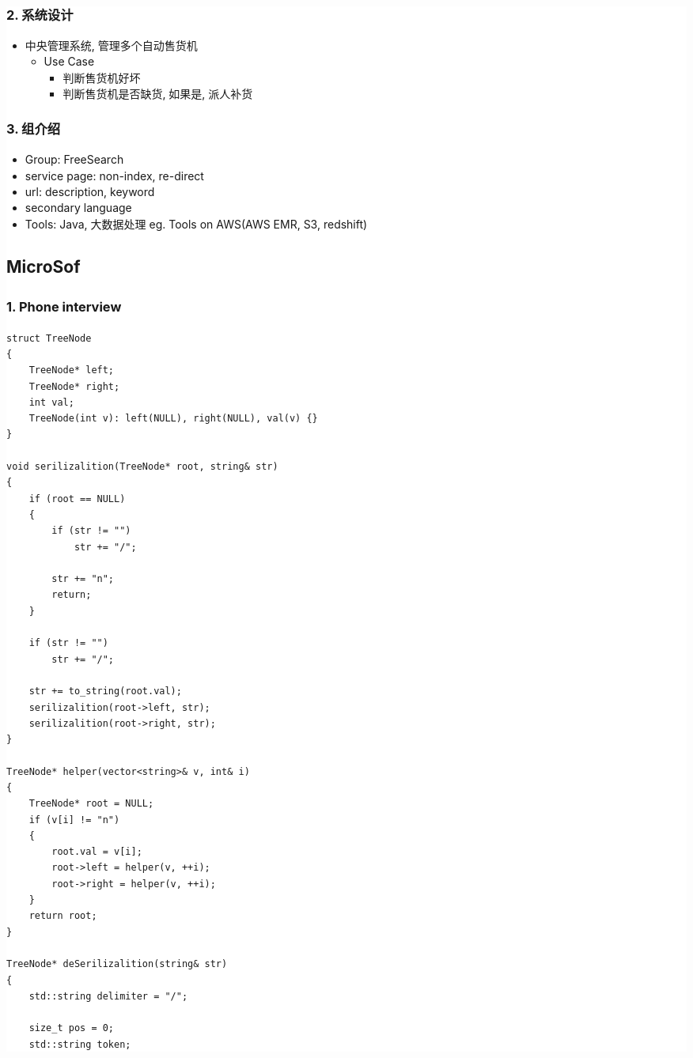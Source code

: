 ### 2. 系统设计
* 中央管理系统, 管理多个自动售货机
    * Use Case
      * 判断售货机好坏
      * 判断售货机是否缺货, 如果是, 派人补货
      
### 3. 组介绍
* Group: FreeSearch
* service page: non-index, re-direct
* url: description, keyword
* secondary language
* Tools: Java, 大数据处理 eg. Tools on AWS(AWS EMR, S3, redshift)

## MicroSof
### 1. Phone interview
```
struct TreeNode
{
    TreeNode* left;
    TreeNode* right;
    int val;
    TreeNode(int v): left(NULL), right(NULL), val(v) {}
}

void serilizalition(TreeNode* root, string& str)
{
    if (root == NULL)
    {
        if (str != "") 
            str += "/";
            
        str += "n";
        return;
    }
    
    if (str != "") 
        str += "/";
    
    str += to_string(root.val); 
    serilizalition(root->left, str);
    serilizalition(root->right, str);
}

TreeNode* helper(vector<string>& v, int& i)
{
    TreeNode* root = NULL;
    if (v[i] != "n")
    {
        root.val = v[i];
        root->left = helper(v, ++i);
        root->right = helper(v, ++i);
    }
    return root;
}

TreeNode* deSerilizalition(string& str)
{
    std::string delimiter = "/";
    
    size_t pos = 0;
    std::string token;
```